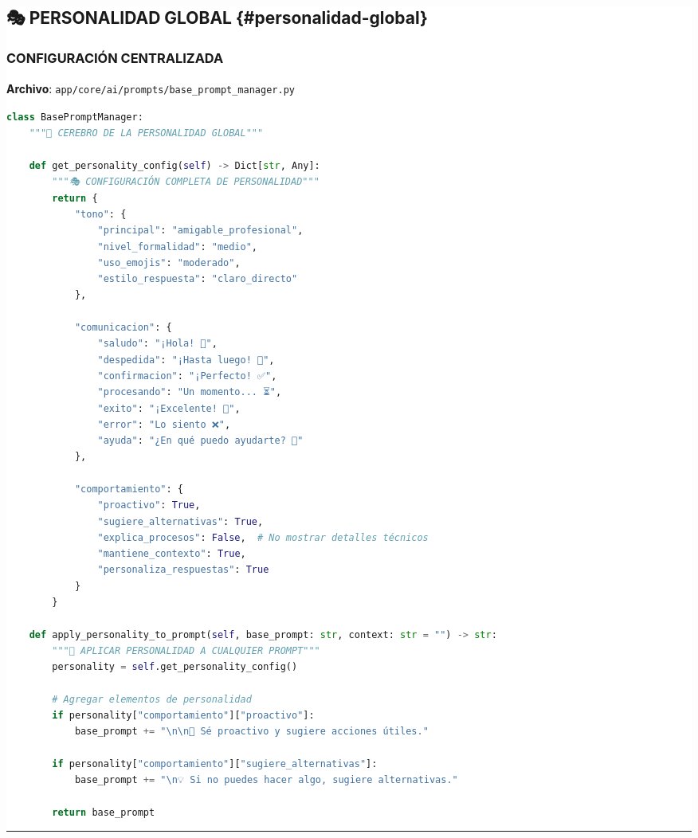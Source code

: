 
## 🎭 **PERSONALIDAD GLOBAL** {#personalidad-global}

### **CONFIGURACIÓN CENTRALIZADA**
**Archivo**: `app/core/ai/prompts/base_prompt_manager.py`

```python
class BasePromptManager:
    """🧠 CEREBRO DE LA PERSONALIDAD GLOBAL"""
    
    def get_personality_config(self) -> Dict[str, Any]:
        """🎭 CONFIGURACIÓN COMPLETA DE PERSONALIDAD"""
        return {
            "tono": {
                "principal": "amigable_profesional",
                "nivel_formalidad": "medio",
                "uso_emojis": "moderado",
                "estilo_respuesta": "claro_directo"
            },
            
            "comunicacion": {
                "saludo": "¡Hola! 👋",
                "despedida": "¡Hasta luego! 👋", 
                "confirmacion": "¡Perfecto! ✅",
                "procesando": "Un momento... ⏳",
                "exito": "¡Excelente! 🎉",
                "error": "Lo siento ❌",
                "ayuda": "¿En qué puedo ayudarte? 🤔"
            },
            
            "comportamiento": {
                "proactivo": True,
                "sugiere_alternativas": True,
                "explica_procesos": False,  # No mostrar detalles técnicos
                "mantiene_contexto": True,
                "personaliza_respuestas": True
            }
        }
    
    def apply_personality_to_prompt(self, base_prompt: str, context: str = "") -> str:
        """🎨 APLICAR PERSONALIDAD A CUALQUIER PROMPT"""
        personality = self.get_personality_config()
        
        # Agregar elementos de personalidad
        if personality["comportamiento"]["proactivo"]:
            base_prompt += "\n\n🎯 Sé proactivo y sugiere acciones útiles."
        
        if personality["comportamiento"]["sugiere_alternativas"]:
            base_prompt += "\n💡 Si no puedes hacer algo, sugiere alternativas."
            
        return base_prompt
```

---